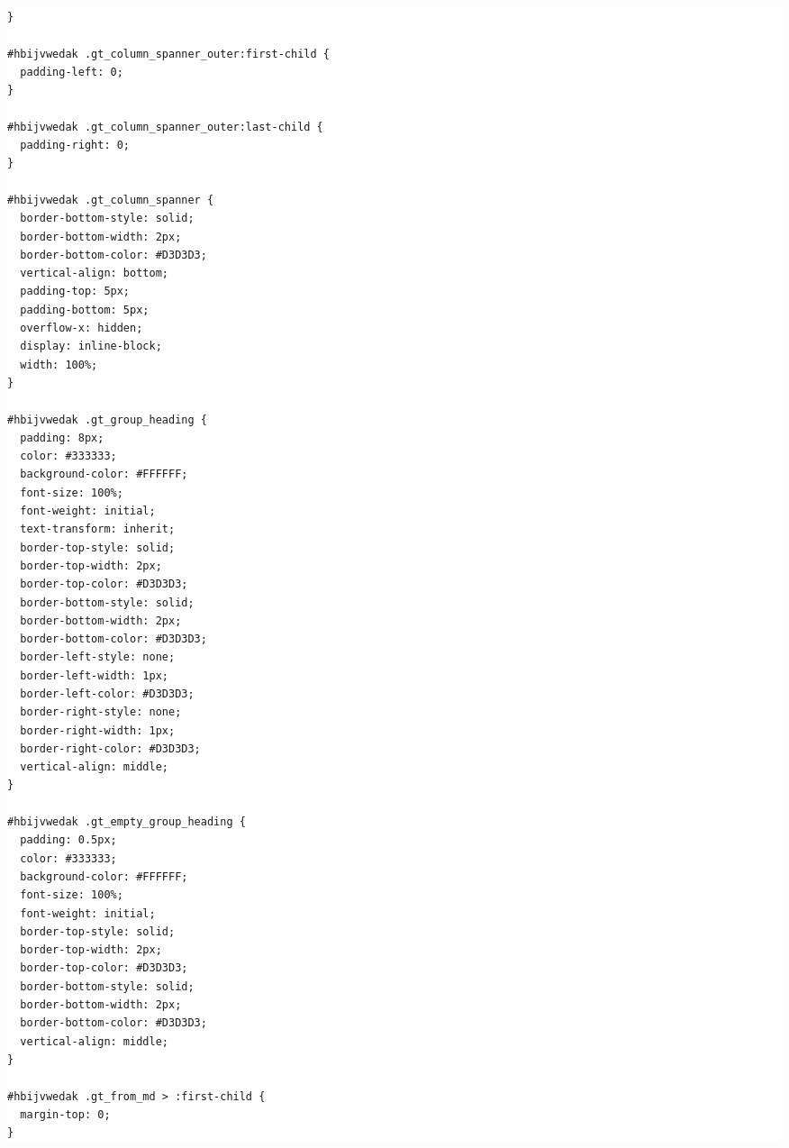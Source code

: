 ```{=html}
}

#hbijvwedak .gt_column_spanner_outer:first-child {
  padding-left: 0;
}

#hbijvwedak .gt_column_spanner_outer:last-child {
  padding-right: 0;
}

#hbijvwedak .gt_column_spanner {
  border-bottom-style: solid;
  border-bottom-width: 2px;
  border-bottom-color: #D3D3D3;
  vertical-align: bottom;
  padding-top: 5px;
  padding-bottom: 5px;
  overflow-x: hidden;
  display: inline-block;
  width: 100%;
}

#hbijvwedak .gt_group_heading {
  padding: 8px;
  color: #333333;
  background-color: #FFFFFF;
  font-size: 100%;
  font-weight: initial;
  text-transform: inherit;
  border-top-style: solid;
  border-top-width: 2px;
  border-top-color: #D3D3D3;
  border-bottom-style: solid;
  border-bottom-width: 2px;
  border-bottom-color: #D3D3D3;
  border-left-style: none;
  border-left-width: 1px;
  border-left-color: #D3D3D3;
  border-right-style: none;
  border-right-width: 1px;
  border-right-color: #D3D3D3;
  vertical-align: middle;
}

#hbijvwedak .gt_empty_group_heading {
  padding: 0.5px;
  color: #333333;
  background-color: #FFFFFF;
  font-size: 100%;
  font-weight: initial;
  border-top-style: solid;
  border-top-width: 2px;
  border-top-color: #D3D3D3;
  border-bottom-style: solid;
  border-bottom-width: 2px;
  border-bottom-color: #D3D3D3;
  vertical-align: middle;
}

#hbijvwedak .gt_from_md > :first-child {
  margin-top: 0;
}

```